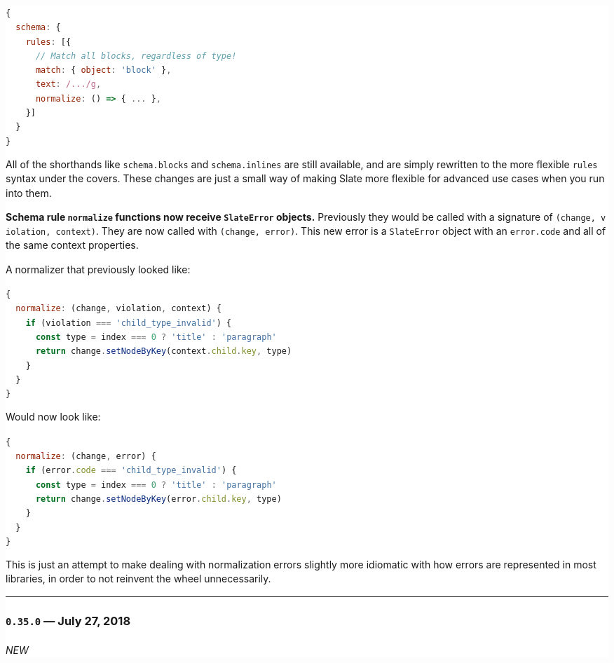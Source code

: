 ```js
{
  schema: {
    rules: [{
      // Match all blocks, regardless of type!
      match: { object: 'block' },
      text: /.../g,
      normalize: () => { ... },
    }]
  }
}
```

All of the shorthands like `schema.blocks` and `schema.inlines` are still available, and are simply rewritten to the more flexible `rules` syntax under the covers. These changes are just a small way of making Slate more flexible for advanced use cases when you run into them.

**Schema rule `normalize` functions now receive `SlateError` objects.** Previously they would be called with a signature of `(change, violation, context)`. They are now called with `(change, error)`. This new error is a `SlateError` object with an `error.code` and all of the same context properties.

A normalizer that previously looked like:

```js
{
  normalize: (change, violation, context) {
    if (violation === 'child_type_invalid') {
      const type = index === 0 ? 'title' : 'paragraph'
      return change.setNodeByKey(context.child.key, type)
    }
  }
}
```

Would now look like:

```js
{
  normalize: (change, error) {
    if (error.code === 'child_type_invalid') {
      const type = index === 0 ? 'title' : 'paragraph'
      return change.setNodeByKey(error.child.key, type)
    }
  }
}
```

This is just an attempt to make dealing with normalization errors slightly more idiomatic with how errors are represented in most libraries, in order to not reinvent the wheel unnecessarily.

---

### `0.35.0` — July 27, 2018

###### NEW
